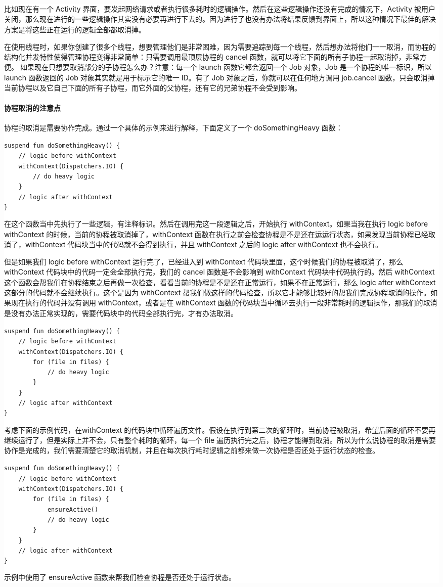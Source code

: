 比如现在有一个 Activity 界面，要发起网络请求或者执行很多耗时的逻辑操作。然后在这些逻辑操作还没有完成的情况下，Activity 被用户关闭，那么现在进行的一些逻辑操作其实没有必要再进行下去的。因为进行了也没有办法将结果反馈到界面上，所以这种情况下最佳的解决方案是将这些正在运行的逻辑全部都取消掉。
 
在使用线程时，如果你创建了很多个线程，想要管理他们是非常困难，因为需要追踪到每一个线程，然后想办法将他们一一取消，而协程的结构化并发特性使得管理协程变得非常简单：只需要调用最顶层协程的 cancel 函数，就可以将它下面的所有子协程一起取消掉，非常方便。
如果现在只想要取消部分的子协程怎么办？注意：每一个 launch 函数它都会返回一个 Job 对象，Job 是一个协程的唯一标识，所以 launch 函数返回的 Job 对象其实就是用于标示它的唯一 ID。有了 Job 对象之后，你就可以在任何地方调用 job.cancel 函数，只会取消掉当前协程以及它自己下面的所有子协程，而它外面的父协程，还有它的兄弟协程不会受到影响。

#### 协程取消的注意点
协程的取消是需要协作完成。通过一个具体的示例来进行解释，下面定义了一个 doSomethingHeavy 函数：
```
suspend fun doSomethingHeavy() {
    // logic before withContext
    withContext(Dispatchers.IO) {
        // do heavy logic
    }
    // logic after withContext
}
```
在这个函数当中先执行了一些逻辑，有注释标识。然后在调用完这一段逻辑之后，开始执行 withContext。如果当我在执行 logic before withContext 的时候，当前的协程被取消掉了，withContext 函数在执行之前会检查协程是不是还在运运行状态，如果发现当前协程已经取消了，withContext 代码块当中的代码就不会得到执行，并且 withContext 之后的 logic after withContext 也不会执行。
 
但是如果我们 logic before withContext 运行完了，已经进入到 withContext 代码块里面，这个时候我们的协程被取消了，那么 withContext 代码块中的代码一定会全部执行完，我们的 cancel 函数是不会影响到 withContext 代码块中代码执行的。然后 withContext 这个函数会帮我们在协程结束之后再做一次检查，看看当前的协程是不是还在正常运行，如果不在正常运行，那么 logic after withContext 这部分的代码就不会继续执行。这个是因为 withContext 帮我们做这样的代码检查，所以它才能够比较好的帮我们完成协程取消的操作。如果现在执行的代码并没有调用 withContext，或者是在 withContext 函数的代码块当中循环去执行一段非常耗时的逻辑操作，那我们的取消是没有办法正常实现的，需要代码块中的代码全部执行完，才有办法取消。
```
suspend fun doSomethingHeavy() {
    // logic before withContext
    withContext(Dispatchers.IO) {
        for (file in files) {
            // do heavy logic
        }
    }
    // logic after withContext
}
```
考虑下面的示例代码，在withContext 的代码块中循环遍历文件。假设在执行到第二次的循环时，当前协程被取消，希望后面的循环不要再继续运行了，但是实际上并不会，只有整个耗时的循环，每一个 file 遍历执行完之后，协程才能得到取消。所以为什么说协程的取消是需要协作是完成的，我们需要清楚它的取消机制，并且在每次执行耗时逻辑之前都来做一次协程是否还处于运行状态的检查。
```
suspend fun doSomethingHeavy() {
    // logic before withContext
    withContext(Dispatchers.IO) {
        for (file in files) {
            ensureActive()
            // do heavy logic
        }
    }
    // logic after withContext
}
```
示例中使用了 ensureActive 函数来帮我们检查协程是否还处于运行状态。
